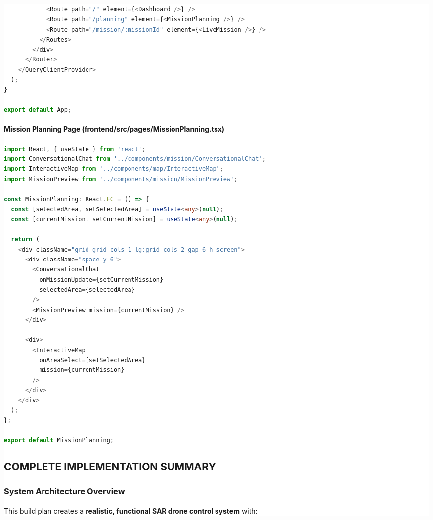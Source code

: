 ```typescript
            <Route path="/" element={<Dashboard />} />
            <Route path="/planning" element={<MissionPlanning />} />
            <Route path="/mission/:missionId" element={<LiveMission />} />
          </Routes>
        </div>
      </Router>
    </QueryClientProvider>
  );
}

export default App;
```

#### Mission Planning Page (frontend/src/pages/MissionPlanning.tsx)
```typescript
import React, { useState } from 'react';
import ConversationalChat from '../components/mission/ConversationalChat';
import InteractiveMap from '../components/map/InteractiveMap';
import MissionPreview from '../components/mission/MissionPreview';

const MissionPlanning: React.FC = () => {
  const [selectedArea, setSelectedArea] = useState<any>(null);
  const [currentMission, setCurrentMission] = useState<any>(null);

  return (
    <div className="grid grid-cols-1 lg:grid-cols-2 gap-6 h-screen">
      <div className="space-y-6">
        <ConversationalChat 
          onMissionUpdate={setCurrentMission}
          selectedArea={selectedArea}
        />
        <MissionPreview mission={currentMission} />
      </div>
      
      <div>
        <InteractiveMap 
          onAreaSelect={setSelectedArea}
          mission={currentMission}
        />
      </div>
    </div>
  );
};

export default MissionPlanning;
```

## COMPLETE IMPLEMENTATION SUMMARY

### System Architecture Overview
This build plan creates a **realistic, functional SAR drone control system** with:
